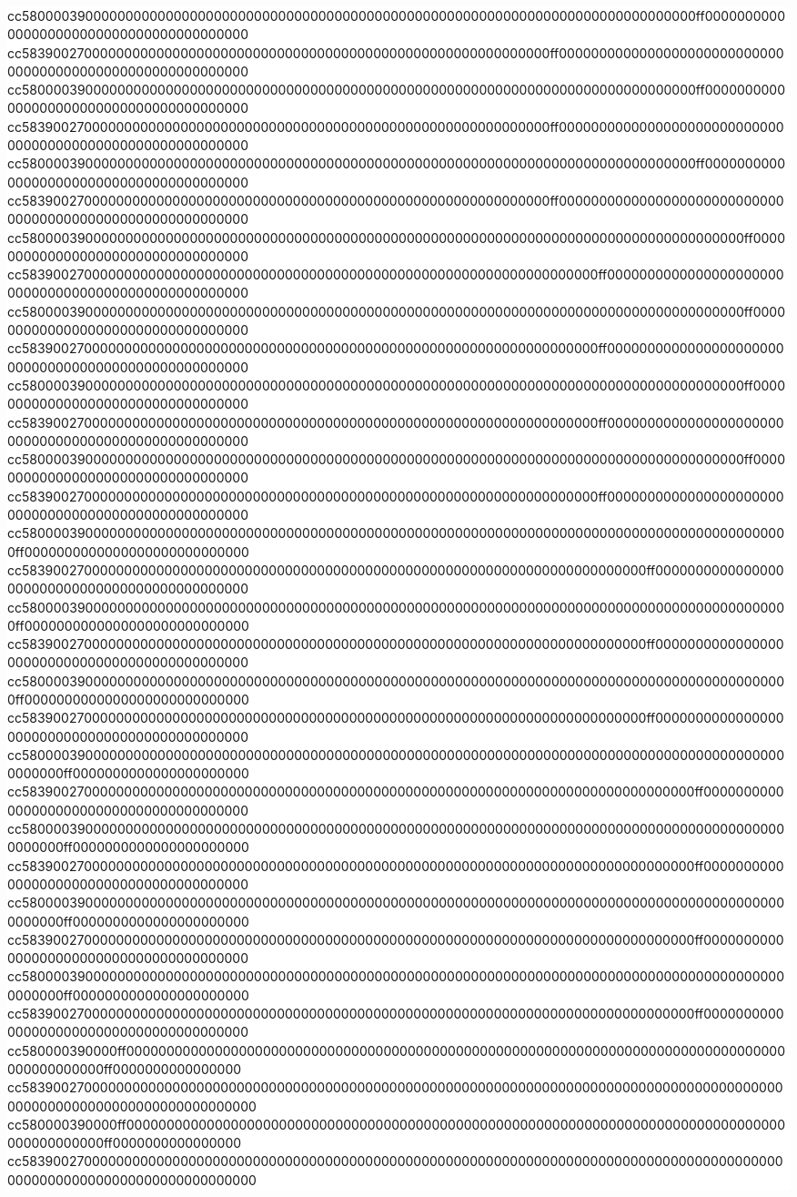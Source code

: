 cc580000390000000000000000000000000000000000000000000000000000000000000000000000000000ff0000000000000000000000000000000000000000
cc583900270000000000000000000000000000000000000000000000000000000000ff0000000000000000000000000000000000000000000000000000000000
cc580000390000000000000000000000000000000000000000000000000000000000000000000000000000ff0000000000000000000000000000000000000000
cc583900270000000000000000000000000000000000000000000000000000000000ff0000000000000000000000000000000000000000000000000000000000
cc580000390000000000000000000000000000000000000000000000000000000000000000000000000000ff0000000000000000000000000000000000000000
cc583900270000000000000000000000000000000000000000000000000000000000ff0000000000000000000000000000000000000000000000000000000000
cc580000390000000000000000000000000000000000000000000000000000000000000000000000000000000000ff0000000000000000000000000000000000
cc583900270000000000000000000000000000000000000000000000000000000000000000ff0000000000000000000000000000000000000000000000000000
cc580000390000000000000000000000000000000000000000000000000000000000000000000000000000000000ff0000000000000000000000000000000000
cc583900270000000000000000000000000000000000000000000000000000000000000000ff0000000000000000000000000000000000000000000000000000
cc580000390000000000000000000000000000000000000000000000000000000000000000000000000000000000ff0000000000000000000000000000000000
cc583900270000000000000000000000000000000000000000000000000000000000000000ff0000000000000000000000000000000000000000000000000000
cc580000390000000000000000000000000000000000000000000000000000000000000000000000000000000000ff0000000000000000000000000000000000
cc583900270000000000000000000000000000000000000000000000000000000000000000ff0000000000000000000000000000000000000000000000000000
cc580000390000000000000000000000000000000000000000000000000000000000000000000000000000000000000000ff0000000000000000000000000000
cc583900270000000000000000000000000000000000000000000000000000000000000000000000ff0000000000000000000000000000000000000000000000
cc580000390000000000000000000000000000000000000000000000000000000000000000000000000000000000000000ff0000000000000000000000000000
cc583900270000000000000000000000000000000000000000000000000000000000000000000000ff0000000000000000000000000000000000000000000000
cc580000390000000000000000000000000000000000000000000000000000000000000000000000000000000000000000ff0000000000000000000000000000
cc583900270000000000000000000000000000000000000000000000000000000000000000000000ff0000000000000000000000000000000000000000000000
cc580000390000000000000000000000000000000000000000000000000000000000000000000000000000000000000000000000ff0000000000000000000000
cc583900270000000000000000000000000000000000000000000000000000000000000000000000000000ff0000000000000000000000000000000000000000
cc580000390000000000000000000000000000000000000000000000000000000000000000000000000000000000000000000000ff0000000000000000000000
cc583900270000000000000000000000000000000000000000000000000000000000000000000000000000ff0000000000000000000000000000000000000000
cc580000390000000000000000000000000000000000000000000000000000000000000000000000000000000000000000000000ff0000000000000000000000
cc583900270000000000000000000000000000000000000000000000000000000000000000000000000000ff0000000000000000000000000000000000000000
cc580000390000000000000000000000000000000000000000000000000000000000000000000000000000000000000000000000ff0000000000000000000000
cc583900270000000000000000000000000000000000000000000000000000000000000000000000000000ff0000000000000000000000000000000000000000
cc580000390000ff0000000000000000000000000000000000000000000000000000000000000000000000000000000000000000000000ff0000000000000000
cc583900270000000000000000000000000000000000000000000000000000000000000000000000000000000000000000000000000000000000000000000000
cc580000390000ff0000000000000000000000000000000000000000000000000000000000000000000000000000000000000000000000ff0000000000000000
cc583900270000000000000000000000000000000000000000000000000000000000000000000000000000000000000000000000000000000000000000000000